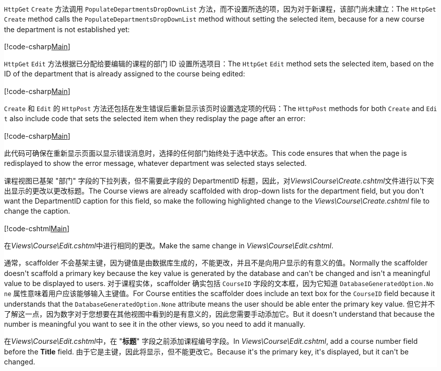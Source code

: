 <span data-ttu-id="3b319-131">`HttpGet` `Create` 方法调用 `PopulateDepartmentsDropDownList` 方法，而不设置所选的项，因为对于新课程，该部门尚未建立：</span><span class="sxs-lookup"><span data-stu-id="3b319-131">The `HttpGet` `Create` method calls the `PopulateDepartmentsDropDownList` method without setting the selected item, because for a new course the department is not established yet:</span></span>

[!code-csharp[Main](updating-related-data-with-the-entity-framework-in-an-asp-net-mvc-application/samples/sample3.cs)]

<span data-ttu-id="3b319-132">`HttpGet` `Edit` 方法根据已分配给要编辑的课程的部门 ID 设置所选项目：</span><span class="sxs-lookup"><span data-stu-id="3b319-132">The `HttpGet` `Edit` method sets the selected item, based on the ID of the department that is already assigned to the course being edited:</span></span>

[!code-csharp[Main](updating-related-data-with-the-entity-framework-in-an-asp-net-mvc-application/samples/sample4.cs?highlight=12)]

<span data-ttu-id="3b319-133">`Create` 和 `Edit` 的 `HttpPost` 方法还包括在发生错误后重新显示该页时设置选定项的代码：</span><span class="sxs-lookup"><span data-stu-id="3b319-133">The `HttpPost` methods for both `Create` and `Edit` also include code that sets the selected item when they redisplay the page after an error:</span></span>

[!code-csharp[Main](updating-related-data-with-the-entity-framework-in-an-asp-net-mvc-application/samples/sample5.cs?highlight=6)]

<span data-ttu-id="3b319-134">此代码可确保在重新显示页面以显示错误消息时，选择的任何部门始终处于选中状态。</span><span class="sxs-lookup"><span data-stu-id="3b319-134">This code ensures that when the page is redisplayed to show the error message, whatever department was selected stays selected.</span></span>

<span data-ttu-id="3b319-135">课程视图已基架 "部门" 字段的下拉列表，但不需要此字段的 DepartmentID 标题，因此，对*Views\Course\Create.cshtml*文件进行以下突出显示的更改以更改标题。</span><span class="sxs-lookup"><span data-stu-id="3b319-135">The Course views are already scaffolded with drop-down lists for the department field, but you don't want the DepartmentID caption for this field, so make the following highlighted change to the *Views\Course\Create.cshtml* file to change the caption.</span></span>

[!code-cshtml[Main](updating-related-data-with-the-entity-framework-in-an-asp-net-mvc-application/samples/sample6.cshtml?highlight=43)]

<span data-ttu-id="3b319-136">在*Views\Course\Edit.cshtml*中进行相同的更改。</span><span class="sxs-lookup"><span data-stu-id="3b319-136">Make the same change in *Views\Course\Edit.cshtml*.</span></span>

<span data-ttu-id="3b319-137">通常，scaffolder 不会基架主键，因为键值是由数据库生成的，不能更改，并且不是向用户显示的有意义的值。</span><span class="sxs-lookup"><span data-stu-id="3b319-137">Normally the scaffolder doesn't scaffold a primary key because the key value is generated by the database and can't be changed and isn't a meaningful value to be displayed to users.</span></span> <span data-ttu-id="3b319-138">对于课程实体，scaffolder 确实包括 `CourseID` 字段的文本框，因为它知道 `DatabaseGeneratedOption.None` 属性意味着用户应该能够输入主键值。</span><span class="sxs-lookup"><span data-stu-id="3b319-138">For Course entities the scaffolder does include an text box for the `CourseID` field because it understands that the `DatabaseGeneratedOption.None` attribute means the user should be able enter the primary key value.</span></span> <span data-ttu-id="3b319-139">但它并不了解这一点，因为数字对于您想要在其他视图中看到的是有意义的，因此您需要手动添加它。</span><span class="sxs-lookup"><span data-stu-id="3b319-139">But it doesn't understand that because the number is meaningful you want to see it in the other views, so you need to add it manually.</span></span>

<span data-ttu-id="3b319-140">在*Views\Course\Edit.cshtml*中，在 "**标题**" 字段之前添加课程编号字段。</span><span class="sxs-lookup"><span data-stu-id="3b319-140">In *Views\Course\Edit.cshtml*, add a course number field before the **Title** field.</span></span> <span data-ttu-id="3b319-141">由于它是主键，因此将显示，但不能更改它。</span><span class="sxs-lookup"><span data-stu-id="3b319-141">Because it's the primary key, it's displayed, but it can't be changed.</span></span>

